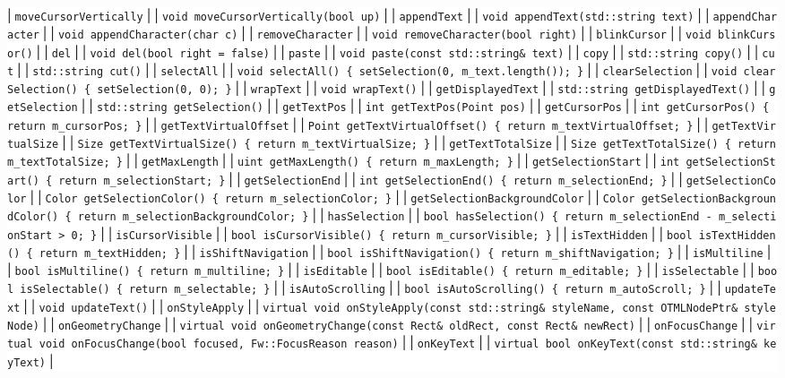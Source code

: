 | `moveCursorVertically` |  | `void moveCursorVertically(bool up)` |
| `appendText` |  | `void appendText(std::string text)` |
| `appendCharacter` |  | `void appendCharacter(char c)` |
| `removeCharacter` |  | `void removeCharacter(bool right)` |
| `blinkCursor` |  | `void blinkCursor()` |
| `del` |  | `void del(bool right = false)` |
| `paste` |  | `void paste(const std::string& text)` |
| `copy` |  | `std::string copy()` |
| `cut` |  | `std::string cut()` |
| `selectAll` |  | `void selectAll() { setSelection(0, m_text.length()); }` |
| `clearSelection` |  | `void clearSelection() { setSelection(0, 0); }` |
| `wrapText` |  | `void wrapText()` |
| `getDisplayedText` |  | `std::string getDisplayedText()` |
| `getSelection` |  | `std::string getSelection()` |
| `getTextPos` |  | `int getTextPos(Point pos)` |
| `getCursorPos` |  | `int getCursorPos() { return m_cursorPos; }` |
| `getTextVirtualOffset` |  | `Point getTextVirtualOffset() { return m_textVirtualOffset; }` |
| `getTextVirtualSize` |  | `Size getTextVirtualSize() { return m_textVirtualSize; }` |
| `getTextTotalSize` |  | `Size getTextTotalSize() { return m_textTotalSize; }` |
| `getMaxLength` |  | `uint getMaxLength() { return m_maxLength; }` |
| `getSelectionStart` |  | `int getSelectionStart() { return m_selectionStart; }` |
| `getSelectionEnd` |  | `int getSelectionEnd() { return m_selectionEnd; }` |
| `getSelectionColor` |  | `Color getSelectionColor() { return m_selectionColor; }` |
| `getSelectionBackgroundColor` |  | `Color getSelectionBackgroundColor() { return m_selectionBackgroundColor; }` |
| `hasSelection` |  | `bool hasSelection() { return m_selectionEnd - m_selectionStart > 0; }` |
| `isCursorVisible` |  | `bool isCursorVisible() { return m_cursorVisible; }` |
| `isTextHidden` |  | `bool isTextHidden() { return m_textHidden; }` |
| `isShiftNavigation` |  | `bool isShiftNavigation() { return m_shiftNavigation; }` |
| `isMultiline` |  | `bool isMultiline() { return m_multiline; }` |
| `isEditable` |  | `bool isEditable() { return m_editable; }` |
| `isSelectable` |  | `bool isSelectable() { return m_selectable; }` |
| `isAutoScrolling` |  | `bool isAutoScrolling() { return m_autoScroll; }` |
| `updateText` |  | `void updateText()` |
| `onStyleApply` |  | `virtual void onStyleApply(const std::string& styleName, const OTMLNodePtr& styleNode)` |
| `onGeometryChange` |  | `virtual void onGeometryChange(const Rect& oldRect, const Rect& newRect)` |
| `onFocusChange` |  | `virtual void onFocusChange(bool focused, Fw::FocusReason reason)` |
| `onKeyText` |  | `virtual bool onKeyText(const std::string& keyText)` |